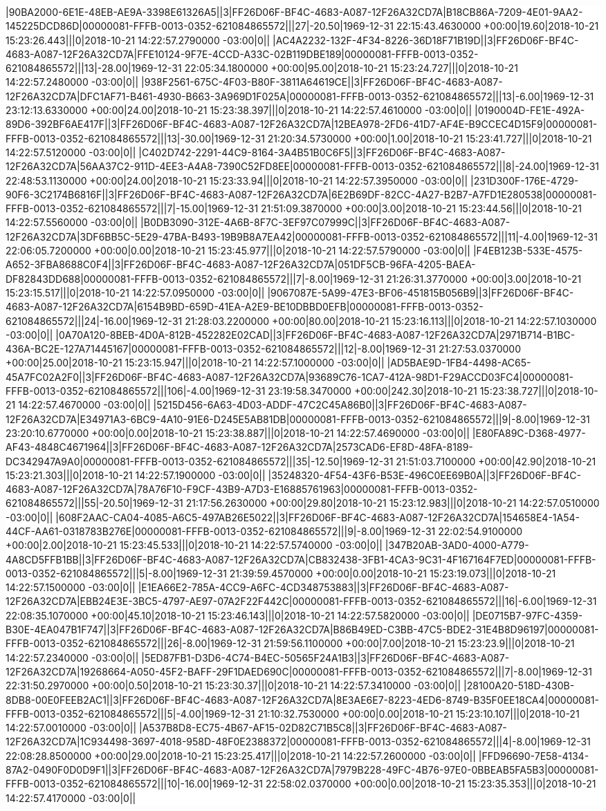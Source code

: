 |90BA2000-6E1E-48EB-AE9A-3398E61326A5||3|FF26D06F-BF4C-4683-A087-12F26A32CD7A|B18CB86A-7209-4E01-9AA2-145225DCD86D|00000081-FFFB-0013-0352-621084865572|||27|-20.50|1969-12-31 22:15:43.4630000 +00:00|19.60|2018-10-21 15:23:26.443|||0|2018-10-21 14:22:57.2790000 -03:00|0||
|AC4A2232-132F-4F34-8226-36D18F71B19D||3|FF26D06F-BF4C-4683-A087-12F26A32CD7A|FFE10124-9F7E-4CCD-A33C-02B119DBE189|00000081-FFFB-0013-0352-621084865572|||13|-28.00|1969-12-31 22:05:34.1800000 +00:00|95.00|2018-10-21 15:23:24.727|||0|2018-10-21 14:22:57.2480000 -03:00|0||
|938F2561-675C-4F03-B80F-3811A64619CE||3|FF26D06F-BF4C-4683-A087-12F26A32CD7A|DFC1AF71-B461-4930-B663-3A969D1F025A|00000081-FFFB-0013-0352-621084865572|||13|-6.00|1969-12-31 23:12:13.6330000 +00:00|24.00|2018-10-21 15:23:38.397|||0|2018-10-21 14:22:57.4610000 -03:00|0||
|0190004D-FE1E-492A-89D6-392BF6AE417F||3|FF26D06F-BF4C-4683-A087-12F26A32CD7A|12BEA978-2FD6-41D7-AF4E-B9CCEC4D15F9|00000081-FFFB-0013-0352-621084865572|||13|-30.00|1969-12-31 21:20:34.5730000 +00:00|1.00|2018-10-21 15:23:41.727|||0|2018-10-21 14:22:57.5120000 -03:00|0||
|C402D742-2291-44C9-8164-3A4B51B0C6F5||3|FF26D06F-BF4C-4683-A087-12F26A32CD7A|56AA37C2-911D-4EE3-A4A8-7390C52FD8EE|00000081-FFFB-0013-0352-621084865572|||8|-24.00|1969-12-31 22:48:53.1130000 +00:00|24.00|2018-10-21 15:23:33.94|||0|2018-10-21 14:22:57.3950000 -03:00|0||
|231D300F-176E-4729-90F6-3C2174B6816F||3|FF26D06F-BF4C-4683-A087-12F26A32CD7A|6E2B69DF-82CC-4A27-B2B7-A7FD1E280538|00000081-FFFB-0013-0352-621084865572|||7|-15.00|1969-12-31 21:51:09.3870000 +00:00|3.00|2018-10-21 15:23:44.56|||0|2018-10-21 14:22:57.5560000 -03:00|0||
|B0DB3090-312E-4A6B-8F7C-3EF97C07999C||3|FF26D06F-BF4C-4683-A087-12F26A32CD7A|3DF6BB5C-5E29-47BA-B493-19B9B8A7EA42|00000081-FFFB-0013-0352-621084865572|||11|-4.00|1969-12-31 22:06:05.7200000 +00:00|0.00|2018-10-21 15:23:45.977|||0|2018-10-21 14:22:57.5790000 -03:00|0||
|F4EB123B-533E-4575-A652-3FBA8688C0F4||3|FF26D06F-BF4C-4683-A087-12F26A32CD7A|051DF5CB-96FA-4205-BAEA-DF82843DD688|00000081-FFFB-0013-0352-621084865572|||7|-8.00|1969-12-31 21:26:31.3770000 +00:00|3.00|2018-10-21 15:23:15.517|||0|2018-10-21 14:22:57.0950000 -03:00|0||
|9067087E-5A99-47E3-BF06-451815B056B9||3|FF26D06F-BF4C-4683-A087-12F26A32CD7A|6154B9BD-659D-41EA-A2E9-BE10DBBD0EFB|00000081-FFFB-0013-0352-621084865572|||24|-16.00|1969-12-31 21:28:03.2200000 +00:00|80.00|2018-10-21 15:23:16.113|||0|2018-10-21 14:22:57.1030000 -03:00|0||
|0A70A120-8BEB-4D0A-812B-452282E02CAD||3|FF26D06F-BF4C-4683-A087-12F26A32CD7A|2971B714-B1BC-436A-BC2E-127A71445167|00000081-FFFB-0013-0352-621084865572|||12|-8.00|1969-12-31 21:27:53.0370000 +00:00|25.00|2018-10-21 15:23:15.947|||0|2018-10-21 14:22:57.1000000 -03:00|0||
|AD5BAE9D-1FB4-4498-AC65-45A7FC02A2F0||3|FF26D06F-BF4C-4683-A087-12F26A32CD7A|93689C76-1CA7-412A-98D1-F29ACCD03FC4|00000081-FFFB-0013-0352-621084865572|||106|-4.00|1969-12-31 23:19:58.3470000 +00:00|242.30|2018-10-21 15:23:38.727|||0|2018-10-21 14:22:57.4670000 -03:00|0||
|5215D456-6A63-4D03-ADDF-47C2C45A86B0||3|FF26D06F-BF4C-4683-A087-12F26A32CD7A|E34971A3-6BC9-4A10-91E6-D245E5AB81DB|00000081-FFFB-0013-0352-621084865572|||9|-8.00|1969-12-31 23:20:10.6770000 +00:00|0.00|2018-10-21 15:23:38.887|||0|2018-10-21 14:22:57.4690000 -03:00|0||
|E80FA89C-D368-4977-AF43-4848C4671964||3|FF26D06F-BF4C-4683-A087-12F26A32CD7A|2573CAD6-EF8D-48FA-8189-DC342947A9A0|00000081-FFFB-0013-0352-621084865572|||35|-12.50|1969-12-31 21:51:03.7100000 +00:00|42.90|2018-10-21 15:23:21.303|||0|2018-10-21 14:22:57.1900000 -03:00|0||
|35248320-4F54-43F6-B53E-496C0EE69B0A||3|FF26D06F-BF4C-4683-A087-12F26A32CD7A|78A76F10-F9CF-43B9-A7D3-E16885761963|00000081-FFFB-0013-0352-621084865572|||55|-20.50|1969-12-31 21:17:56.2630000 +00:00|29.80|2018-10-21 15:23:12.983|||0|2018-10-21 14:22:57.0510000 -03:00|0||
|608F2AAC-CA04-4085-A6C5-497AB26E5022||3|FF26D06F-BF4C-4683-A087-12F26A32CD7A|154658E4-1A54-44CF-AA61-0318783B276E|00000081-FFFB-0013-0352-621084865572|||9|-8.00|1969-12-31 22:02:54.9100000 +00:00|2.00|2018-10-21 15:23:45.533|||0|2018-10-21 14:22:57.5740000 -03:00|0||
|347B20AB-3AD0-4000-A779-4A8CD5FFB1BB||3|FF26D06F-BF4C-4683-A087-12F26A32CD7A|CB832438-3FB1-4CA3-9C31-4F167164F7ED|00000081-FFFB-0013-0352-621084865572|||5|-8.00|1969-12-31 21:39:59.4570000 +00:00|0.00|2018-10-21 15:23:19.073|||0|2018-10-21 14:22:57.1500000 -03:00|0||
|E1EA66E2-785A-4CC9-A6FC-4CD348753883||3|FF26D06F-BF4C-4683-A087-12F26A32CD7A|EBB24E3E-3BC5-4797-AE97-07A2F22F442C|00000081-FFFB-0013-0352-621084865572|||16|-6.00|1969-12-31 22:08:35.1070000 +00:00|45.10|2018-10-21 15:23:46.143|||0|2018-10-21 14:22:57.5820000 -03:00|0||
|DE0715B7-97FC-4359-B30E-4EA047B1F747||3|FF26D06F-BF4C-4683-A087-12F26A32CD7A|B86B49ED-C3BB-47C5-BDE2-31E4B8D96197|00000081-FFFB-0013-0352-621084865572|||26|-8.00|1969-12-31 21:59:56.1100000 +00:00|7.00|2018-10-21 15:23:23.9|||0|2018-10-21 14:22:57.2340000 -03:00|0||
|5ED87FB1-D3D6-4C74-B4EC-50565F24A1B3||3|FF26D06F-BF4C-4683-A087-12F26A32CD7A|19268664-A050-45F2-BAFF-29F1DAED690C|00000081-FFFB-0013-0352-621084865572|||7|-8.00|1969-12-31 22:31:50.2970000 +00:00|0.50|2018-10-21 15:23:30.37|||0|2018-10-21 14:22:57.3410000 -03:00|0||
|28100A20-518D-430B-8DB8-00E0FEEB2AC1||3|FF26D06F-BF4C-4683-A087-12F26A32CD7A|8E3AE6E7-8223-4ED6-8749-B35F0EE18CA4|00000081-FFFB-0013-0352-621084865572|||5|-4.00|1969-12-31 21:10:32.7530000 +00:00|0.00|2018-10-21 15:23:10.107|||0|2018-10-21 14:22:57.0010000 -03:00|0||
|A537B8D8-EC75-4B67-AF15-02D82C71B5C8||3|FF26D06F-BF4C-4683-A087-12F26A32CD7A|1C934498-3697-4018-958D-48F0E2388372|00000081-FFFB-0013-0352-621084865572|||4|-8.00|1969-12-31 22:08:28.8500000 +00:00|29.00|2018-10-21 15:23:25.417|||0|2018-10-21 14:22:57.2600000 -03:00|0||
|FFD96690-7E58-4134-87A2-0490F0D0D9F1||3|FF26D06F-BF4C-4683-A087-12F26A32CD7A|7979B228-49FC-4B76-97E0-0BBEAB5FA5B3|00000081-FFFB-0013-0352-621084865572|||10|-16.00|1969-12-31 22:58:02.0370000 +00:00|0.00|2018-10-21 15:23:35.353|||0|2018-10-21 14:22:57.4170000 -03:00|0||